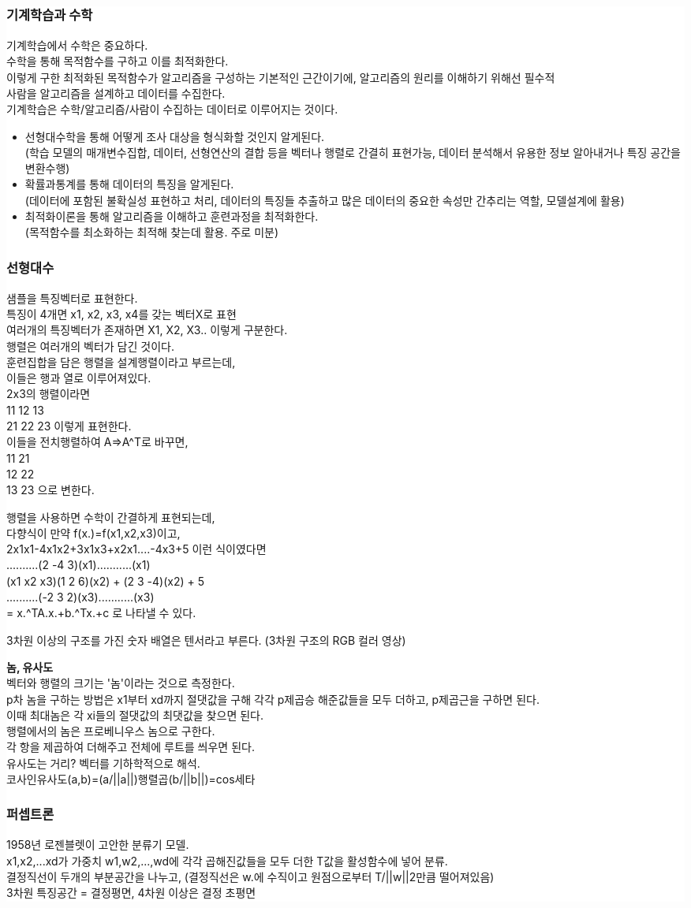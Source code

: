 ### 기계학습과 수학
기계학습에서 수학은 중요하다.  
수학을 통해 목적함수를 구하고 이를 최적화한다.  
이렇게 구한 최적화된 목적함수가 알고리즘을 구성하는 기본적인 근간이기에, 알고리즘의 원리를 이해하기 위해선 필수적  
사람을 알고리즘을 설계하고 데이터를 수집한다.  
기계학습은 수학/알고리즘/사람이 수집하는 데이터로 이루어지는 것이다.  

- 선형대수학을 통해 어떻게 조사 대상을 형식화할 것인지 알게된다.  
(학습 모델의 매개변수집합, 데이터, 선형연산의 결합 등을 벡터나 행렬로 간결히 표현가능, 데이터 분석해서 유용한 정보 알아내거나 특징 공간을 변환수행)  
- 확률과통계를 통해 데이터의 특징을 알게된다.  
(데이터에 포함된 불확실성 표현하고 처리, 데이터의 특징들 추출하고 많은 데이터의 중요한 속성만 간추리는 역할, 모델설계에 활용)  
- 최적화이론을 통해 알고리즘을 이해하고 훈련과정을 최적화한다.  
(목적함수를 최소화하는 최적해 찾는데 활용. 주로 미분)  

### 선형대수  
샘플을 특징벡터로 표현한다.  
특징이 4개면 x1, x2, x3, x4를 갖는 벡터X로 표현  
여러개의 특징벡터가 존재하면 X1, X2, X3.. 이렇게 구분한다.  
행렬은 여러개의 벡터가 담긴 것이다.  
훈련집합을 담은 행렬을 설계행렬이라고 부르는데,  
이들은 행과 열로 이루어져있다.  
2x3의 행렬이라면  
11 12 13  
21 22 23 이렇게 표현한다.  
이들을 전치행렬하여 A=>A^T로 바꾸면,  
11 21  
12 22  
13 23 으로 변한다.  

행렬을 사용하면 수학이 간결하게 표현되는데,  
다향식이 만약 f(x.)=f(x1,x2,x3)이고,  
2x1x1-4x1x2+3x1x3+x2x1....-4x3+5 이런 식이였다면  
..........(2 -4 3)(x1)...........(x1)  
(x1 x2 x3)(1  2 6)(x2) + (2 3 -4)(x2) + 5  
..........(-2 3 2)(x3)...........(x3)  
= x.^TA.x.+b.^Tx.+c 로 나타낼 수 있다.  

3차원 이상의 구조를 가진 숫자 배열은 텐서라고 부른다. (3차원 구조의 RGB 컬러 영상)  

<b>놈, 유사도</b>  
벡터와 행렬의 크기는 '놈'이라는 것으로 측정한다.  
p차 놈을 구하는 방법은 x1부터 xd까지 절댓값을 구해 각각 p제곱승 해준값들을 모두 더하고, p제곱근을 구하면 된다.  
이때 최대놈은 각 xi들의 절댓값의 최댓값을 찾으면 된다.  
행렬에서의 놈은 프로베니우스 놈으로 구한다.  
각 항을 제곱하여 더해주고 전체에 루트를 씌우면 된다.  
유사도는 거리? 벡터를 기하학적으로 해석.  
코사인유사도(a,b)=(a/||a||)행렬곱(b/||b||)=cos세타  

### 퍼셉트론  
1958년 로젠블렛이 고안한 분류기 모델.  
x1,x2,...xd가 가중치 w1,w2,...,wd에 각각 곱해진값들을 모두 더한 T값을 활성함수에 넣어 분류.  
결정직선이 두개의 부분공간을 나누고, (결정직선은 w.에 수직이고 원점으로부터 T/||w||2만큼 떨어져있음)  
3차원 특징공간 = 결정평면, 4차원 이상은 결정 초평면  

